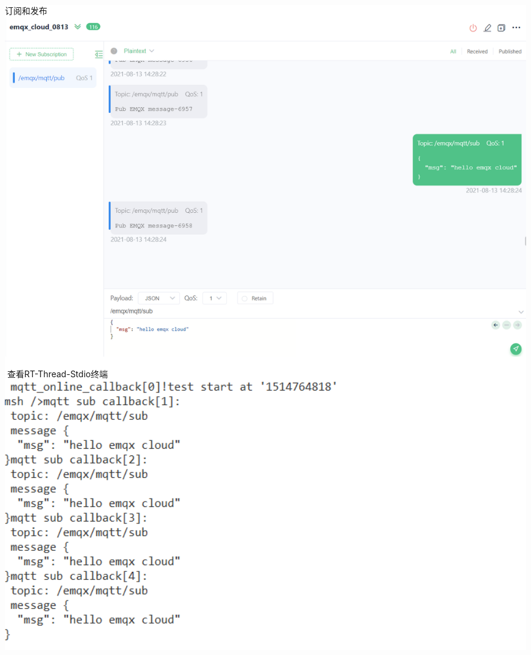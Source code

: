 订阅和发布<br>![image-20210813142846510](./snapshots/image-20210813142846510.png)



​	查看RT-Thread-Stdio终端<br>![image-20210813142918921](./snapshots/image-20210813142918921.png)
